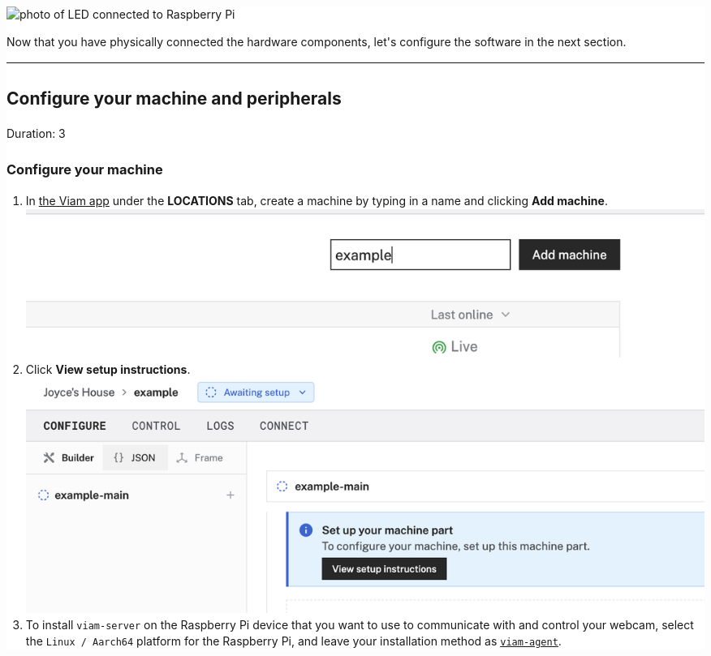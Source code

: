    ![photo of LED connected to Raspberry Pi](assets/brightLED.png)

Now that you have physically connected the hardware components, let's configure the software in the next section.

---

## Configure your machine and peripherals

Duration: 3

### Configure your machine

1. In [the Viam app](https://app.viam.com/fleet/dashboard) under the **LOCATIONS** tab, create a machine by typing in a name and clicking **Add machine**.
   ![add machine](assets/newMachine.png)
1. Click **View setup instructions**.
   ![setup instructions](assets/awaiting.png)
1. To install `viam-server` on the Raspberry Pi device that you want to use to communicate with and control your webcam, select the `Linux / Aarch64` platform for the Raspberry Pi, and leave your installation method as [`viam-agent`](https://docs.viam.com/how-tos/provision-setup/#install-viam-agent).